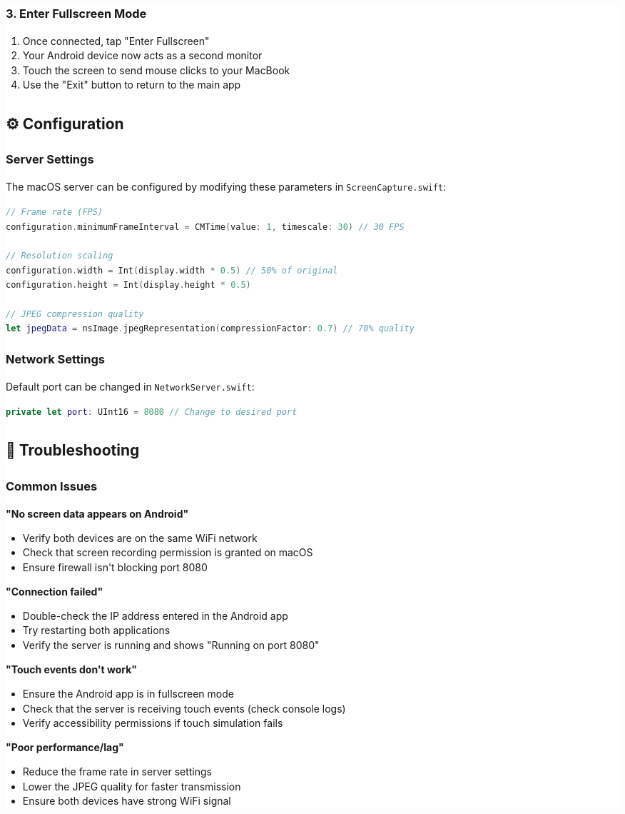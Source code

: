 ### 3. Enter Fullscreen Mode
1. Once connected, tap "Enter Fullscreen"
2. Your Android device now acts as a second monitor
3. Touch the screen to send mouse clicks to your MacBook
4. Use the "Exit" button to return to the main app

## ⚙️ Configuration

### Server Settings
The macOS server can be configured by modifying these parameters in `ScreenCapture.swift`:

```swift
// Frame rate (FPS)
configuration.minimumFrameInterval = CMTime(value: 1, timescale: 30) // 30 FPS

// Resolution scaling
configuration.width = Int(display.width * 0.5) // 50% of original
configuration.height = Int(display.height * 0.5)

// JPEG compression quality
let jpegData = nsImage.jpegRepresentation(compressionFactor: 0.7) // 70% quality
```

### Network Settings
Default port can be changed in `NetworkServer.swift`:

```swift
private let port: UInt16 = 8080 // Change to desired port
```

## 🔧 Troubleshooting

### Common Issues

**"No screen data appears on Android"**
- Verify both devices are on the same WiFi network
- Check that screen recording permission is granted on macOS
- Ensure firewall isn't blocking port 8080

**"Connection failed"**
- Double-check the IP address entered in the Android app
- Try restarting both applications
- Verify the server is running and shows "Running on port 8080"

**"Touch events don't work"**
- Ensure the Android app is in fullscreen mode
- Check that the server is receiving touch events (check console logs)
- Verify accessibility permissions if touch simulation fails

**"Poor performance/lag"**
- Reduce the frame rate in server settings
- Lower the JPEG quality for faster transmission
- Ensure both devices have strong WiFi signal

